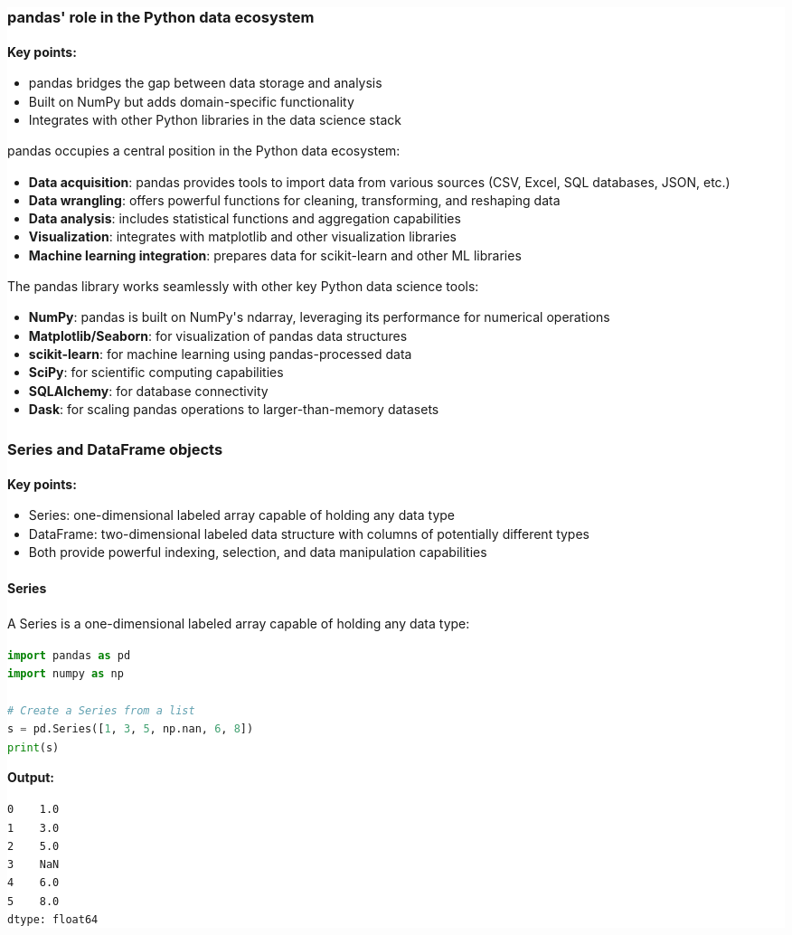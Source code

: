 ### pandas' role in the Python data ecosystem

**Key points:**

- pandas bridges the gap between data storage and analysis
- Built on NumPy but adds domain-specific functionality
- Integrates with other Python libraries in the data science stack

pandas occupies a central position in the Python data ecosystem:

- **Data acquisition**: pandas provides tools to import data from various sources (CSV, Excel, SQL databases, JSON, etc.)
- **Data wrangling**: offers powerful functions for cleaning, transforming, and reshaping data
- **Data analysis**: includes statistical functions and aggregation capabilities
- **Visualization**: integrates with matplotlib and other visualization libraries
- **Machine learning integration**: prepares data for scikit-learn and other ML libraries

The pandas library works seamlessly with other key Python data science tools:

- **NumPy**: pandas is built on NumPy's ndarray, leveraging its performance for numerical operations
- **Matplotlib/Seaborn**: for visualization of pandas data structures
- **scikit-learn**: for machine learning using pandas-processed data
- **SciPy**: for scientific computing capabilities
- **SQLAlchemy**: for database connectivity
- **Dask**: for scaling pandas operations to larger-than-memory datasets

### Series and DataFrame objects

**Key points:**

- Series: one-dimensional labeled array capable of holding any data type
- DataFrame: two-dimensional labeled data structure with columns of potentially different types
- Both provide powerful indexing, selection, and data manipulation capabilities

#### Series

A Series is a one-dimensional labeled array capable of holding any data type:

```python
import pandas as pd
import numpy as np

# Create a Series from a list
s = pd.Series([1, 3, 5, np.nan, 6, 8])
print(s)
```

**Output:**

```
0    1.0
1    3.0
2    5.0
3    NaN
4    6.0
5    8.0
dtype: float64
```
